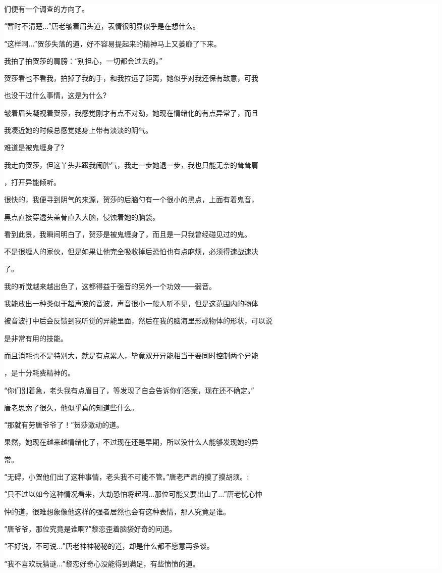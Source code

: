 们便有一个调查的方向了。

“暂时不清楚…”唐老皱着眉头道，表情很明显似乎是在想什么。

“这样啊…”贺莎失落的道，好不容易提起来的精神马上又萎靡了下来。

我拍了拍贺莎的肩膀：“别担心，一切都会过去的。”

贺莎看也不看我，拍掉了我的手，和我拉远了距离，她似乎对我还保有敌意，可我

也没干过什么事情，这是为什么?

皱着眉头凝视着贺莎，我感觉刚才有点不对劲，她现在情绪化的有点异常了，而且

我凑近她的时候总感觉她身上带有淡淡的阴气。

难道是被鬼缠身了?

我走向贺莎，但这丫头非跟我闹脾气，我走一步她退一步，我也只能无奈的耸耸肩

，打开异能倾听。

很快的，我便寻到阴气的来源，贺莎的后脑勺有一个很小的黑点，上面有着鬼音，

黑点直接穿透头盖骨直入大脑，侵蚀着她的脑袋。

看到此景，我瞬间明白了，贺莎是被鬼缠身了，而且是一只我曾经碰见过的鬼。

不是很缠人的家伙，但是如果让他完全吸收掉后恐怕也有点麻烦，必须得速战速决

了。

我的听觉越来越出色了，这都得益于强音的另外一个功效——弱音。

我能放出一种类似于超声波的音波，声音很小一般人听不见，但是这范围内的物体

被音波打中后会反馈到我听觉的异能里面，然后在我的脑海里形成物体的形状，可以说

是非常有用的技能。

而且消耗也不是特别大，就是有点累人，毕竟双开异能相当于要同时控制两个异能

，是十分耗费精神的。

“你们别着急，老头我有点眉目了，等发现了自会告诉你们答案，现在还不确定。”

唐老思索了很久，他似乎真的知道些什么。

“那就有劳唐爷爷了！”贺莎激动的道。

果然，她现在越来越情绪化了，不过现在还是早期，所以没什么人能够发现她的异

常。

“无碍，小贺他们出了这种事情，老头我不可能不管。”唐老严肃的摸了摸胡须。:

“只不过以如今这种情况看来，大劫恐怕将起啊…那位可能又要出山了…”唐老忧心忡

忡的道，很难想象像他这样的强者居然也会有这种表情，那人究竟是谁。

“唐爷爷，那位究竟是谁啊?”黎恋歪着脑袋好奇的问道。

“不好说，不可说…”唐老神神秘秘的道，却是什么都不愿意再多谈。

“我不喜欢玩猜谜…”黎恋好奇心没能得到满足，有些愤愤的道。

